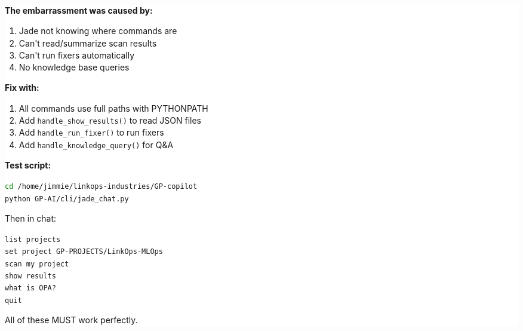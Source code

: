 **The embarrassment was caused by:**
1. Jade not knowing where commands are
2. Can't read/summarize scan results
3. Can't run fixers automatically
4. No knowledge base queries

**Fix with:**
1. All commands use full paths with PYTHONPATH
2. Add `handle_show_results()` to read JSON files
3. Add `handle_run_fixer()` to run fixers
4. Add `handle_knowledge_query()` for Q&A

**Test script:**
```bash
cd /home/jimmie/linkops-industries/GP-copilot
python GP-AI/cli/jade_chat.py
```

Then in chat:
```
list projects
set project GP-PROJECTS/LinkOps-MLOps
scan my project
show results
what is OPA?
quit
```

All of these MUST work perfectly.